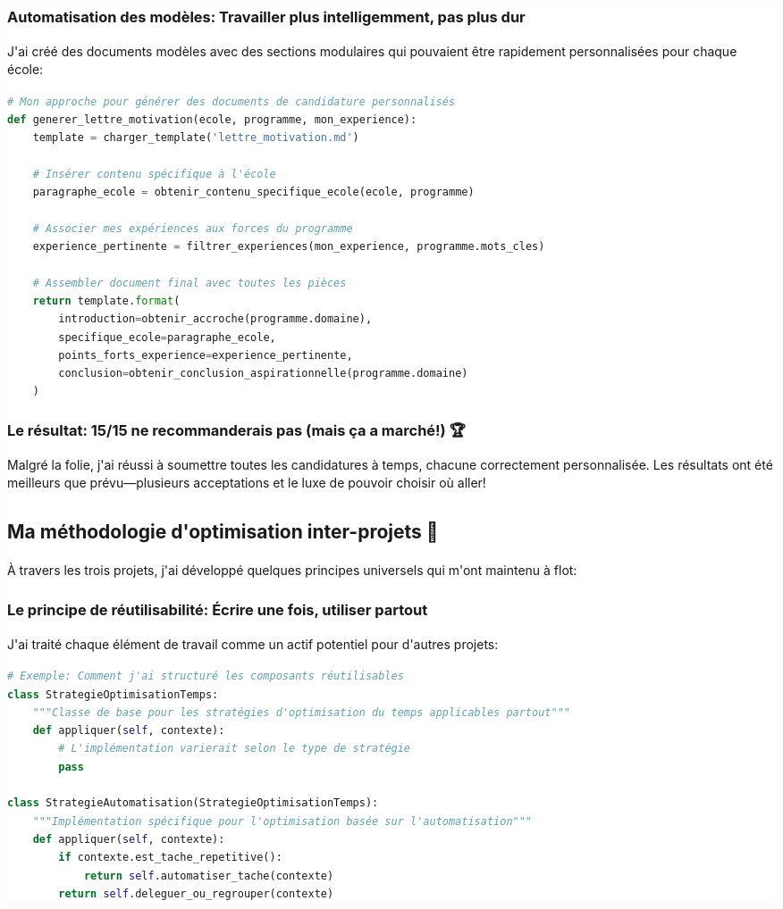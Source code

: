 ### Automatisation des modèles: Travailler plus intelligemment, pas plus dur

J'ai créé des documents modèles avec des sections modulaires qui pouvaient être rapidement personnalisées pour chaque école:

```python
# Mon approche pour générer des documents de candidature personnalisés
def generer_lettre_motivation(ecole, programme, mon_experience):
    template = charger_template('lettre_motivation.md')
    
    # Insérer contenu spécifique à l'école
    paragraphe_ecole = obtenir_contenu_specifique_ecole(ecole, programme)
    
    # Associer mes expériences aux forces du programme
    experience_pertinente = filtrer_experiences(mon_experience, programme.mots_cles)
    
    # Assembler document final avec toutes les pièces
    return template.format(
        introduction=obtenir_accroche(programme.domaine),
        specifique_ecole=paragraphe_ecole,
        points_forts_experience=experience_pertinente,
        conclusion=obtenir_conclusion_aspirationnelle(programme.domaine)
    )
```

### Le résultat: 15/15 ne recommanderais pas (mais ça a marché!) 🏆

Malgré la folie, j'ai réussi à soumettre toutes les candidatures à temps, chacune correctement personnalisée. Les résultats ont été meilleurs que prévu—plusieurs acceptations et le luxe de pouvoir choisir où aller!

## Ma méthodologie d'optimisation inter-projets 🧠

À travers les trois projets, j'ai développé quelques principes universels qui m'ont maintenu à flot:

### Le principe de réutilisabilité: Écrire une fois, utiliser partout

J'ai traité chaque élément de travail comme un actif potentiel pour d'autres projets:

```python
# Exemple: Comment j'ai structuré les composants réutilisables
class StrategieOptimisationTemps:
    """Classe de base pour les stratégies d'optimisation du temps applicables partout"""
    def appliquer(self, contexte):
        # L'implémentation varierait selon le type de stratégie
        pass

class StrategieAutomatisation(StrategieOptimisationTemps):
    """Implémentation spécifique pour l'optimisation basée sur l'automatisation"""
    def appliquer(self, contexte):
        if contexte.est_tache_repetitive():
            return self.automatiser_tache(contexte)
        return self.deleguer_ou_regrouper(contexte)
```
